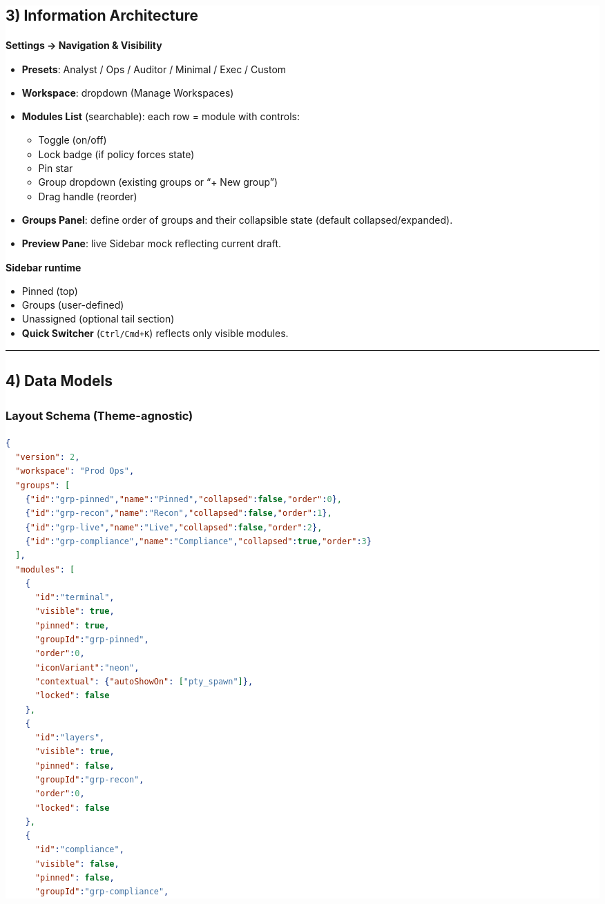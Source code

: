 
## 3) Information Architecture

**Settings → Navigation & Visibility**

* **Presets**: Analyst / Ops / Auditor / Minimal / Exec / Custom
* **Workspace**: dropdown (Manage Workspaces)
* **Modules List** (searchable): each row = module with controls:

  * Toggle (on/off)
  * Lock badge (if policy forces state)
  * Pin star
  * Group dropdown (existing groups or “+ New group”)
  * Drag handle (reorder)
* **Groups Panel**: define order of groups and their collapsible state (default collapsed/expanded).
* **Preview Pane**: live Sidebar mock reflecting current draft.

**Sidebar runtime**

* Pinned (top)
* Groups (user-defined)
* Unassigned (optional tail section)
* **Quick Switcher** (`Ctrl/Cmd+K`) reflects only visible modules.

---

## 4) Data Models

### Layout Schema (Theme-agnostic)

```json
{
  "version": 2,
  "workspace": "Prod Ops",
  "groups": [
    {"id":"grp-pinned","name":"Pinned","collapsed":false,"order":0},
    {"id":"grp-recon","name":"Recon","collapsed":false,"order":1},
    {"id":"grp-live","name":"Live","collapsed":false,"order":2},
    {"id":"grp-compliance","name":"Compliance","collapsed":true,"order":3}
  ],
  "modules": [
    {
      "id":"terminal",
      "visible": true,
      "pinned": true,
      "groupId":"grp-pinned",
      "order":0,
      "iconVariant":"neon",
      "contextual": {"autoShowOn": ["pty_spawn"]},
      "locked": false
    },
    {
      "id":"layers",
      "visible": true,
      "pinned": false,
      "groupId":"grp-recon",
      "order":0,
      "locked": false
    },
    {
      "id":"compliance",
      "visible": false,
      "pinned": false,
      "groupId":"grp-compliance",
```